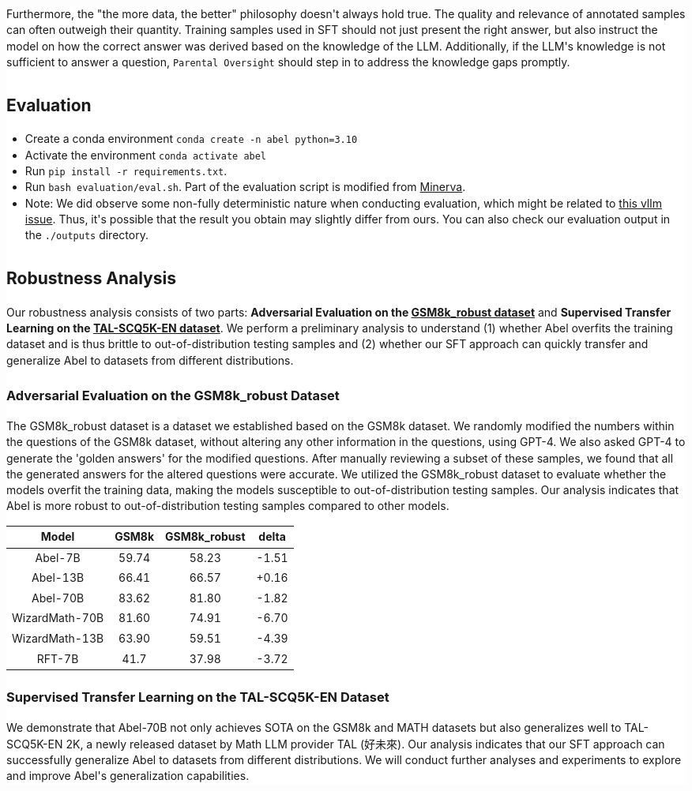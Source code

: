 Furthermore, the "the more data, the better" philosophy doesn't always hold true. The quality and relevance of annotated samples can often outweigh their quantity. Training samples used in SFT should not just present the right answer, but also instruct the model on how the correct answer was derived based on the knowledge of the LLM. Additionally, if the LLM's knowledge is not sufficient to answer a question, `Parental Oversight` should step in to address the knowledge gaps promptly.

## Evaluation
* Create a conda environment `conda create -n abel python=3.10`
* Activate the environment `conda activate abel`
* Run `pip install -r requirements.txt`.
* Run `bash evaluation/eval.sh`. Part of the evaluation script is modified from [Minerva](https://arxiv.org/pdf/2206.14858.pdf).
* Note: We did observe some non-fully deterministic nature when conducting evaluation, which might be related to [this vllm issue](https://github.com/vllm-project/vllm/issues/966). Thus, it's possible that the result you obtain may slightly differ from ours. You can also check our evaluation output in the `./outputs` directory.


## Robustness Analysis
Our robustness analysis consists of two parts: **Adversarial Evaluation on the [GSM8k_robust dataset](https://github.com/GAIR-NLP/abel/blob/main/data/test/test.jsonl)** and **Supervised Transfer Learning on the [TAL-SCQ5K-EN dataset](https://www.mathgpt.com/)**. We perform a preliminary analysis to understand (1) whether Abel overfits the training dataset and is thus brittle to out-of-distribution testing samples and (2) whether our SFT approach can quickly transfer and generalize Abel to datasets from different distributions.


### Adversarial Evaluation on the GSM8k_robust Dataset
The GSM8k_robust dataset is a dataset we established based on the GSM8k dataset. We randomly modified the numbers within the questions of the GSM8k dataset, without altering any other information in the questions, using GPT-4. We also asked GPT-4 to generate the 'golden answers' for the modified questions. After manually reviewing a subset of these samples, we found that all the generated answers for the altered questions were accurate. We utilized the GSM8k_robust dataset to evaluate whether the models overfit the training data, making the models susceptible to out-of-distribution testing samples. Our analysis indicates that Abel is more robust to out-of-distribution testing samples compared to other models.


|     Model      | GSM8k | GSM8k_robust | delta |
| :------------: | :---: | :----------: | :---: |
|    Abel-7B     | 59.74 |    58.23     | -1.51 |
|    Abel-13B    | 66.41 |    66.57     | +0.16 |
|    Abel-70B    | 83.62 |    81.80     | -1.82 |
| WizardMath-70B | 81.60 |    74.91     | -6.70 |
| WizardMath-13B | 63.90 |    59.51     | -4.39 |
|     RFT-7B     | 41.7  |    37.98     | -3.72 |

### Supervised Transfer Learning on the TAL-SCQ5K-EN Dataset
We demonstrate that Abel-70B not only achieves SOTA on the GSM8k and MATH datasets but also generalizes well to TAL-SCQ5K-EN 2K, a newly released dataset by Math LLM provider TAL (好未來). Our analysis indicates that our SFT approach can successfully generalize Abel to datasets from different distributions. We will conduct further analyses and experiments to explore and improve Abel's generalization capabilities.
